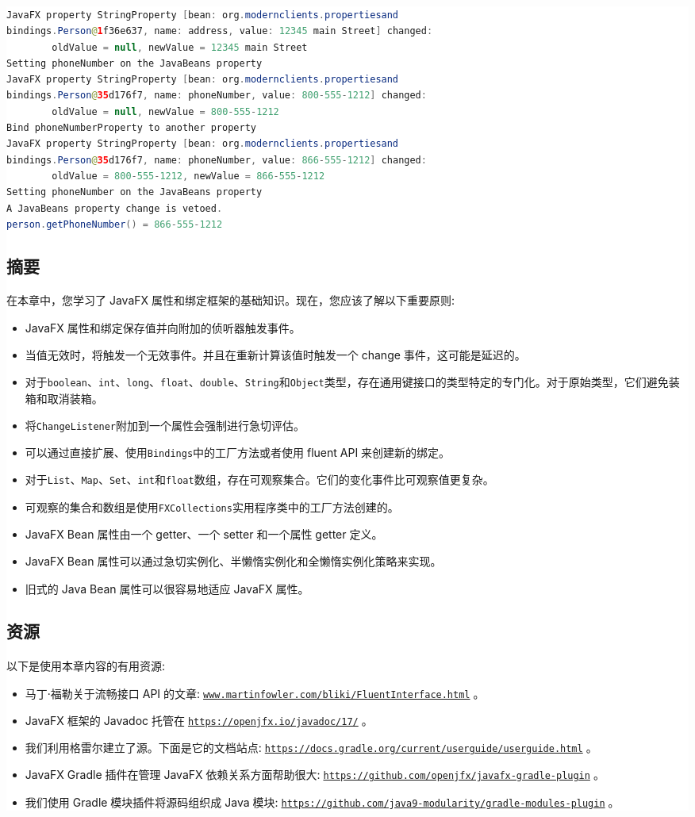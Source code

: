 ```java
JavaFX property StringProperty [bean: org.modernclients.propertiesand
bindings.Person@1f36e637, name: address, value: 12345 main Street] changed:
        oldValue = null, newValue = 12345 main Street
Setting phoneNumber on the JavaBeans property
JavaFX property StringProperty [bean: org.modernclients.propertiesand
bindings.Person@35d176f7, name: phoneNumber, value: 800-555-1212] changed:
        oldValue = null, newValue = 800-555-1212
Bind phoneNumberProperty to another property
JavaFX property StringProperty [bean: org.modernclients.propertiesand
bindings.Person@35d176f7, name: phoneNumber, value: 866-555-1212] changed:
        oldValue = 800-555-1212, newValue = 866-555-1212
Setting phoneNumber on the JavaBeans property
A JavaBeans property change is vetoed.
person.getPhoneNumber() = 866-555-1212

```

## 摘要

在本章中，您学习了 JavaFX 属性和绑定框架的基础知识。现在，您应该了解以下重要原则:

*   JavaFX 属性和绑定保存值并向附加的侦听器触发事件。

*   当值无效时，将触发一个无效事件。并且在重新计算该值时触发一个 change 事件，这可能是延迟的。

*   对于`boolean`、`int`、`long`、`float`、`double`、`String`和`Object`类型，存在通用键接口的类型特定的专门化。对于原始类型，它们避免装箱和取消装箱。

*   将`ChangeListener`附加到一个属性会强制进行急切评估。

*   可以通过直接扩展、使用`Bindings`中的工厂方法或者使用 fluent API 来创建新的绑定。

*   对于`List`、`Map`、`Set`、`int`和`float`数组，存在可观察集合。它们的变化事件比可观察值更复杂。

*   可观察的集合和数组是使用`FXCollections`实用程序类中的工厂方法创建的。

*   JavaFX Bean 属性由一个 getter、一个 setter 和一个属性 getter 定义。

*   JavaFX Bean 属性可以通过急切实例化、半懒惰实例化和全懒惰实例化策略来实现。

*   旧式的 Java Bean 属性可以很容易地适应 JavaFX 属性。

## 资源

以下是使用本章内容的有用资源:

*   马丁·福勒关于流畅接口 API 的文章: [`www.martinfowler.com/bliki/FluentInterface.html`](http://www.martinfowler.com/bliki/FluentInterface.html) 。

*   JavaFX 框架的 Javadoc 托管在 [`https://openjfx.io/javadoc/17/`](https://openjfx.io/javadoc/17/) 。

*   我们利用格雷尔建立了源。下面是它的文档站点: [`https://docs.gradle.org/current/userguide/userguide.html`](https://docs.gradle.org/current/userguide/userguide.html) 。

*   JavaFX Gradle 插件在管理 JavaFX 依赖关系方面帮助很大: [`https://github.com/openjfx/javafx-gradle-plugin`](https://github.com/openjfx/javafx-gradle-%25C2%25ADplugin) 。

*   我们使用 Gradle 模块插件将源码组织成 Java 模块: [`https://github.com/java9-modularity/gradle-modules-plugin`](https://github.com/java9-modularity/gradle-%25C2%25ADmodules-%25C2%25ADplugin) 。